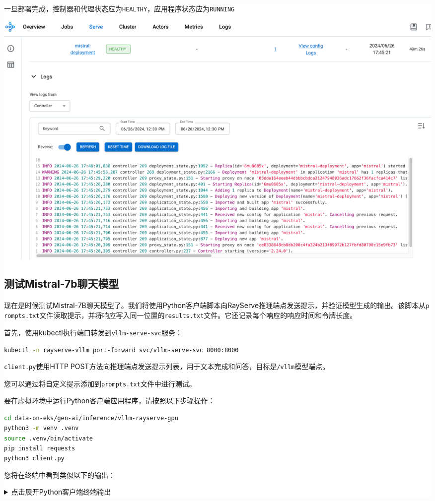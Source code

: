一旦部署完成，控制器和代理状态应为`HEALTHY`，应用程序状态应为`RUNNING`

![RayServe部署日志](../../../../../../../docs/gen-ai/inference/img/ray-deplo-logs-vllm-mistral.png)

## 测试Mistral-7b聊天模型
现在是时候测试Mistral-7B聊天模型了。我们将使用Python客户端脚本向RayServe推理端点发送提示，并验证模型生成的输出。该脚本从`prompts.txt`文件读取提示，并将响应写入同一位置的`results.txt`文件。它还记录每个响应的响应时间和令牌长度。

首先，使用kubectl执行端口转发到`vllm-serve-svc`服务：

```bash
kubectl -n rayserve-vllm port-forward svc/vllm-serve-svc 8000:8000
```

`client.py`使用HTTP POST方法向推理端点发送提示列表，用于文本完成和问答，目标是`/vllm`模型端点。

您可以通过将自定义提示添加到`prompts.txt`文件中进行测试。

要在虚拟环境中运行Python客户端应用程序，请按照以下步骤操作：

```bash
cd data-on-eks/gen-ai/inference/vllm-rayserve-gpu
python3 -m venv .venv
source .venv/bin/activate
pip install requests
python3 client.py
```

您将在终端中看到类似以下的输出：
<details><summary>点击展开Python客户端终端输出</summary></details>
